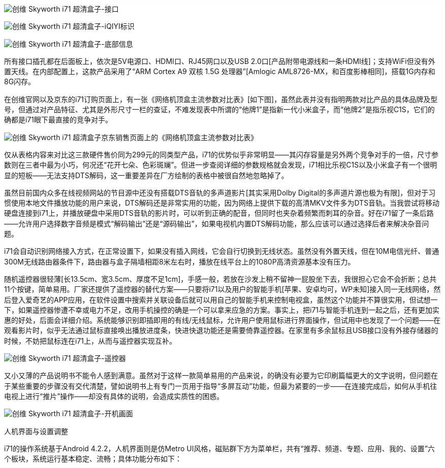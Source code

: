 

![创维 Skyworth i71 超清盒子-接口](https://images.soomal.cc/images/doc/20131110/00037176_01.webp)




![创维 Skyworth i71 超清盒子-iQIYI标识](https://images.soomal.cc/images/doc/20131110/00037177_01.webp)




![创维 Skyworth i71 超清盒子-底部信息](https://images.soomal.cc/images/doc/20131110/00037178_01.webp)





所有接口插孔都在后面板上，依次是5V电源口、HDMI口、RJ45网口以及USB 2.0口[产品附带电源线和一条HDMI线]；支持WiFi但没有外置天线。在内部配置上，这款产品采用了“ARM Cortex A9 双核 1.5G 处理器”[Amlogic AML8726-MX，和百度影棒相同]，搭载1G内存和8G闪存。

在创维官网以及京东的i71订购页面上，有一张《网络机顶盒主流参数对比表》[如下图]，虽然此表并没有指明两款对比产品的具体品牌及型号，但通过对产品特征、尤其是外形尺寸一栏的查证，不难发现表中所谓的“他牌1”是指新一代小米盒子，而“他牌2”是指乐视C1S，它们的确都是i71眼下最直接的竞争对手。

![创维 Skyworth i71 超清盒子京东销售页面上的《网络机顶盒主流参数对比表》](https://images.soomal.cc/images/doc/20131107/00037075.webp)





仅从表格内容来对比这三款硬件售价同为299元的同类型产品，i71的优势似乎非常明显――其闪存容量是另外两个竞争对手的一倍，尺寸参数则在三者中最为小巧，何况还“花开七朵、色彩斑斓”。但进一步查阅详细的参数规格就会发现，i71相比乐视C1S以及小米盒子有一个很明显的短板――无法支持DTS解码，这一重要差异在厂方绘制的表格中被很自然地忽略掉了。

虽然目前国内众多在线视频网站的节目源中还没有搭载DTS音轨的多声道影片[其实采用Dolby Digital的多声道片源也极为有限]，但对于习惯使用本地文件播放功能的用户来说，DTS解码还是非常实用的功能，因为网络上提供下载的高清MKV文件多为DTS音轨。当我尝试将移动硬盘连接到i71上，并播放硬盘中采用DTS音轨的影片时，可以听到正确的配音，但同时也夹杂着频繁而刺耳的杂音。好在i71留了一条后路――允许用户选择数字音频是模式“解码输出”还是“源码输出”，如果电视机内置DTS解码功能，那么应该可以通过选择后者来解决杂音问题。

i71会自动识别网络接入方式，在正常设置下，如果没有插入网线，它会自行切换到无线状态。虽然没有外置天线，但在10M电信光纤、普通300M无线路由器条件下，路由器与盒子隔墙相距8米左右时，播放在线平台上的1080P高清资源基本没有压力。

随机遥控器很轻薄[长13.5cm、宽3.5cm、厚度不足1cm]，手感一般，若放在沙发上稍不留神一屁股坐下去，我很担心它会不会折断；总共11个按键，简单易用。厂家还提供了遥控器的替代方案――只要将i71以及用户的智能手机[苹果、安卓均可，WP未知]接入同一无线网络，然后登入爱奇艺的APP应用，在软件设置中搜索并关联设备后就可以用自己的智能手机来控制电视盒，虽然这个功能并不算很实用，但试想一下，如果遥控器惨遭不幸或电力不足，改用手机操控的确是一个可以拿来应急的方案。事实上，把i71与智能手机连到一起之后，还有更加实惠的好处，后面会详细介绍。系统能够识别即插即用的有线/无线鼠标，允许用户使用鼠标进行界面操作，但试用中也发现了一个问题――在观看影片时，似乎无法通过鼠标直接唤出播放进度条，快进快退功能还是需要倚靠遥控器。在家里有多余鼠标且USB接口没有外接存储器的时候，不妨把鼠标连在i71上，从而与遥控器实现互补。

![创维 Skyworth i71 超清盒子-遥控器](https://images.soomal.cc/images/doc/20131110/00037213.webp)





又小又薄的产品说明书不能令人感到满意。虽然对于这样一款简单易用的产品来说，的确没有必要为它印刷篇幅更大的文字说明，但问题在于某些重要的步骤没有交代清楚，譬如说明书上有专门一页用于指导“多屏互动”功能，但最为紧要的一步――在连接完成后，如何从手机往电视上进行“推片”操作――却没有具体的说明，会造成实质性的困惑。

![创维 Skyworth i71 超清盒子-开机画面](https://images.soomal.cc/images/doc/20131110/00037208.webp)





人机界面与设置调整

i71的操作系统基于Android 4.2.2，人机界面则是仿Metro UI风格，磁贴群下方为菜单栏，共有“推荐、频道、专题、应用、我的、设置”六个板块，系统运行基本稳定、流畅；具体功能分布如下：
